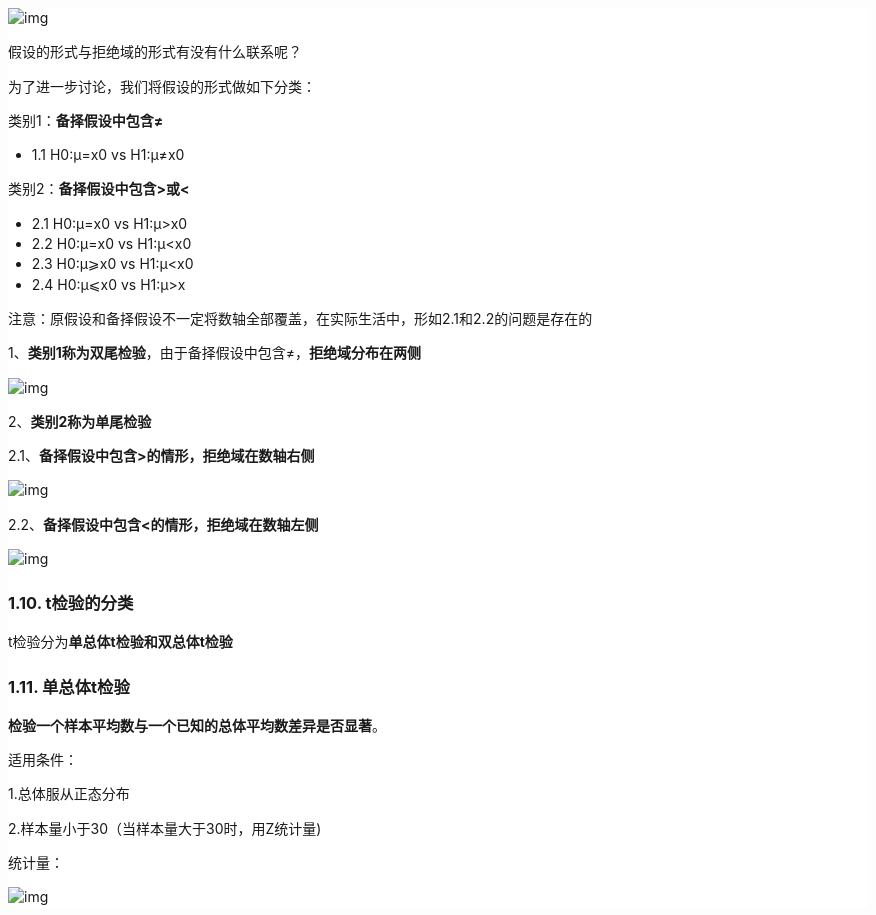 

![img](http://img.uwayfly.com/article_mike_20200613112829_9a457b5deeca.png)

假设的形式与拒绝域的形式有没有什么联系呢？

为了进一步讨论，我们将假设的形式做如下分类：

类别1：**备择假设中包含≠**

- 1.1 H0:μ=x0 vs H1:μ≠x0

类别2：**备择假设中包含>或<**

- 2.1 H0:μ=x0 vs  H1:μ>x0
- 2.2 H0:μ=x0  vs  H1:μ<x0
- 2.3 H0:μ⩾x0 vs H1:μ<x0
- 2.4 H0:μ⩽x0  vs H1:μ>x

注意：原假设和备择假设不一定将数轴全部覆盖，在实际生活中，形如2.1和2.2的问题是存在的



1、**类别1称为双尾检验**，由于备择假设中包含≠，**拒绝域分布在两侧**


![img](http://img.uwayfly.com/article_mike_20200613112844_ce265ef30a9f.png)

2、**类别2称为单尾检验**

2.1、**备择假设中包含>的情形，拒绝域在数轴右侧**

![img](http://img.uwayfly.com/article_mike_20200613112901_0ca1bb997206.png)



2.2、**备择假设中包含<的情形，拒绝域在数轴左侧**


![img](http://img.uwayfly.com/article_mike_20200613112914_989fdd42570b.png)

### 1.10. t检验的分类

t检验分为**单总体t检验和双总体t检验**



### 1.11. 单总体t检验

**检验一个样本平均数与一个已知的总体平均数差异是否显著**。

适用条件：

1.总体服从正态分布

2.样本量小于30（当样本量大于30时，用Z统计量)

统计量：


![img](http://img.uwayfly.com/article_mike_20200613112933_31ffbaa3009f.png)
